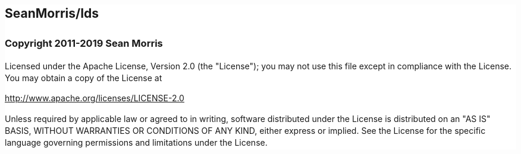 ## SeanMorris/Ids

### Copyright 2011-2019 Sean Morris

Licensed under the Apache License, Version 2.0 (the "License");
you may not use this file except in compliance with the License.
You may obtain a copy of the License at

http://www.apache.org/licenses/LICENSE-2.0

Unless required by applicable law or agreed to in writing, software
distributed under the License is distributed on an "AS IS" BASIS,
WITHOUT WARRANTIES OR CONDITIONS OF ANY KIND, either express or implied.
See the License for the specific language governing permissions and
limitations under the License.
